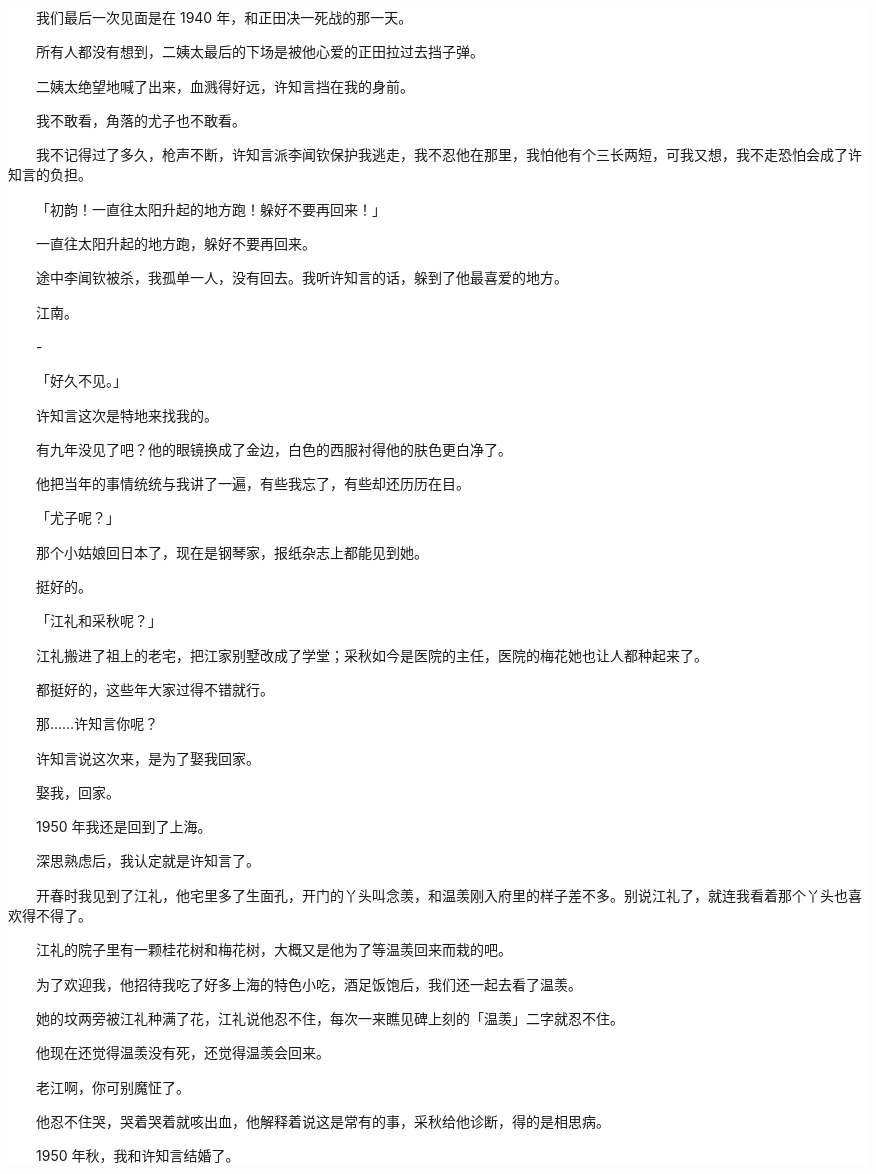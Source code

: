 &emsp;&emsp;我们最后一次见面是在 1940 年，和正田决一死战的那一天。  
  
&emsp;&emsp;所有人都没有想到，二姨太最后的下场是被他心爱的正田拉过去挡子弹。  
  
&emsp;&emsp;二姨太绝望地喊了出来，血溅得好远，许知言挡在我的身前。  
  
&emsp;&emsp;我不敢看，角落的尤子也不敢看。  
  
&emsp;&emsp;我不记得过了多久，枪声不断，许知言派李闻钦保护我逃走，我不忍他在那里，我怕他有个三长两短，可我又想，我不走恐怕会成了许知言的负担。  
  
&emsp;&emsp;「初韵！一直往太阳升起的地方跑！躲好不要再回来！」  
  
&emsp;&emsp;一直往太阳升起的地方跑，躲好不要再回来。  
  
&emsp;&emsp;途中李闻钦被杀，我孤单一人，没有回去。我听许知言的话，躲到了他最喜爱的地方。  
  
&emsp;&emsp;江南。  
  
&emsp;&emsp;-  
  
&emsp;&emsp;「好久不见。」  
  
&emsp;&emsp;许知言这次是特地来找我的。  
  
&emsp;&emsp;有九年没见了吧？他的眼镜换成了金边，白色的西服衬得他的肤色更白净了。  
  
&emsp;&emsp;他把当年的事情统统与我讲了一遍，有些我忘了，有些却还历历在目。  
  
&emsp;&emsp;「尤子呢？」  
  
&emsp;&emsp;那个小姑娘回日本了，现在是钢琴家，报纸杂志上都能见到她。  
  
&emsp;&emsp;挺好的。  
  
&emsp;&emsp;「江礼和采秋呢？」  
  
&emsp;&emsp;江礼搬进了祖上的老宅，把江家别墅改成了学堂；采秋如今是医院的主任，医院的梅花她也让人都种起来了。  
  
&emsp;&emsp;都挺好的，这些年大家过得不错就行。  
  
&emsp;&emsp;那……许知言你呢？  
  
&emsp;&emsp;许知言说这次来，是为了娶我回家。  
  
&emsp;&emsp;娶我，回家。  
  
&emsp;&emsp;1950 年我还是回到了上海。  
  
&emsp;&emsp;深思熟虑后，我认定就是许知言了。  
  
&emsp;&emsp;开春时我见到了江礼，他宅里多了生面孔，开门的丫头叫念羡，和温羡刚入府里的样子差不多。别说江礼了，就连我看着那个丫头也喜欢得不得了。  
  
&emsp;&emsp;江礼的院子里有一颗桂花树和梅花树，大概又是他为了等温羡回来而栽的吧。  
  
&emsp;&emsp;为了欢迎我，他招待我吃了好多上海的特色小吃，酒足饭饱后，我们还一起去看了温羡。  
  
&emsp;&emsp;她的坟两旁被江礼种满了花，江礼说他忍不住，每次一来瞧见碑上刻的「温羡」二字就忍不住。  
  
&emsp;&emsp;他现在还觉得温羡没有死，还觉得温羡会回来。  
  
&emsp;&emsp;老江啊，你可别魔怔了。  
  
&emsp;&emsp;他忍不住哭，哭着哭着就咳出血，他解释着说这是常有的事，采秋给他诊断，得的是相思病。  
  
&emsp;&emsp;1950 年秋，我和许知言结婚了。  
  